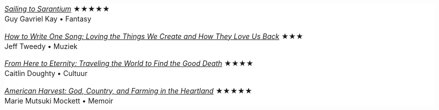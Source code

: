 *[Sailing to Sarantium](https://www.goodreads.com/book/show/104097.Sailing_to_Sarantium)* &#9733;&#9733;&#9733;&#9733;&#9733;\
Guy Gavriel Kay • Fantasy

*[How to Write One Song: Loving the Things We Create and How They Love Us Back](https://www.goodreads.com/book/show/54614578-how-to-write-one-song)* &#9733;&#9733;&#9733;\
Jeff Tweedy • Muziek

*[From Here to Eternity: Traveling the World to Find the Good Death](https://www.goodreads.com/book/show/38212121-from-here-to-eternity)* &#9733;&#9733;&#9733;&#9733;\
Caitlin Doughty • Cultuur

*[American Harvest: God, Country, and Farming in the Heartland](https://www.goodreads.com/book/show/45892225-american-harvest)* &#9733;&#9733;&#9733;&#9733;&#9733;\
Marie Mutsuki Mockett • Memoir
